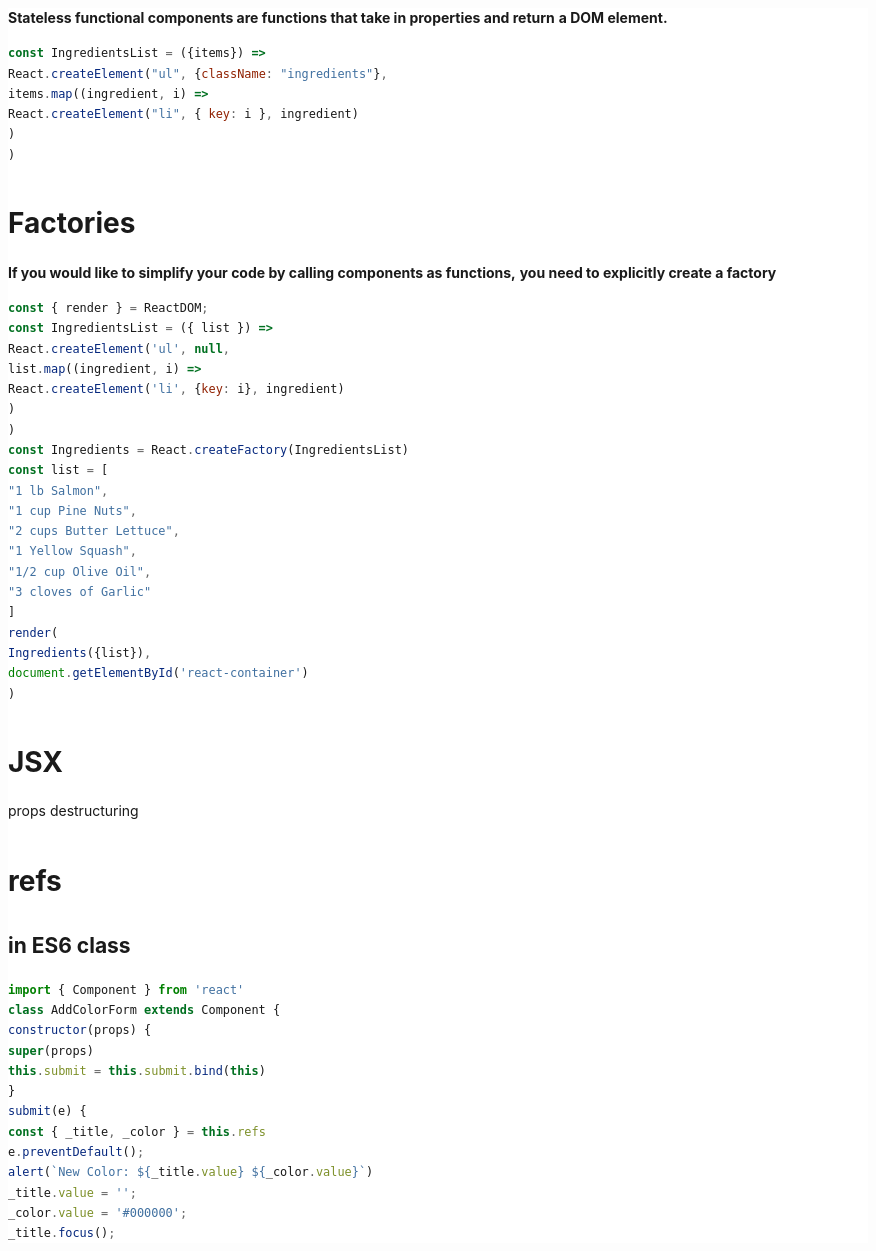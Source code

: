 **Stateless functional components are functions that take in properties and return**
**a DOM element.**

```jsx
const IngredientsList = ({items}) =>
React.createElement("ul", {className: "ingredients"},
items.map((ingredient, i) =>
React.createElement("li", { key: i }, ingredient)
)
)
```



# Factories

**If you would like to simplify your code by calling components as functions,**
**you need to explicitly create a factory**

```jsx
const { render } = ReactDOM;
const IngredientsList = ({ list }) =>
React.createElement('ul', null,
list.map((ingredient, i) =>
React.createElement('li', {key: i}, ingredient)
)
)
const Ingredients = React.createFactory(IngredientsList)
const list = [
"1 lb Salmon",
"1 cup Pine Nuts",
"2 cups Butter Lettuce",
"1 Yellow Squash",
"1/2 cup Olive Oil",
"3 cloves of Garlic"
]
render(
Ingredients({list}),
document.getElementById('react-container')
)
```

#  JSX

props destructuring

# refs

## in ES6 class

```jsx
import { Component } from 'react'
class AddColorForm extends Component {
constructor(props) {
super(props)
this.submit = this.submit.bind(this)
}
submit(e) {
const { _title, _color } = this.refs
e.preventDefault();
alert(`New Color: ${_title.value} ${_color.value}`)
_title.value = '';
_color.value = '#000000';
_title.focus();
```